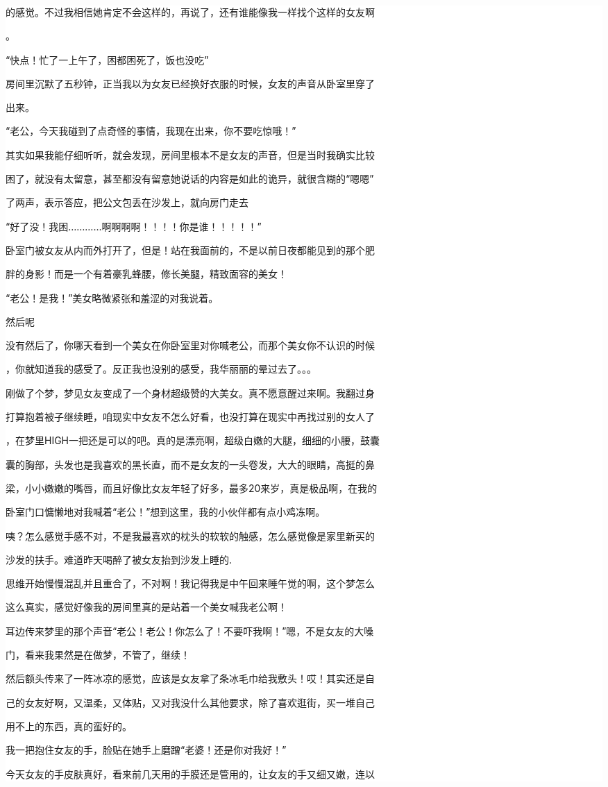 的感觉。不过我相信她肯定不会这样的，再说了，还有谁能像我一样找个这样的女友啊

。

“快点！忙了一上午了，困都困死了，饭也没吃”

房间里沉默了五秒钟，正当我以为女友已经换好衣服的时候，女友的声音从卧室里穿了

出来。

“老公，今天我碰到了点奇怪的事情，我现在出来，你不要吃惊哦！”

其实如果我能仔细听听，就会发现，房间里根本不是女友的声音，但是当时我确实比较

困了，就没有太留意，甚至都没有留意她说话的内容是如此的诡异，就很含糊的“嗯嗯”

了两声，表示答应，把公文包丢在沙发上，就向房门走去

“好了没！我困…………啊啊啊啊！！！！你是谁！！！！！”

卧室门被女友从内而外打开了，但是！站在我面前的，不是以前日夜都能见到的那个肥

胖的身影！而是一个有着豪乳蜂腰，修长美腿，精致面容的美女！

“老公！是我！”美女略微紧张和羞涩的对我说着。

然后呢

没有然后了，你哪天看到一个美女在你卧室里对你喊老公，而那个美女你不认识的时候

，你就知道我的感受了。反正我也没别的感受，我华丽丽的晕过去了。。。

刚做了个梦，梦见女友变成了一个身材超级赞的大美女。真不愿意醒过来啊。我翻过身

打算抱着被子继续睡，咱现实中女友不怎么好看，也没打算在现实中再找过别的女人了

，在梦里HIGH一把还是可以的吧。真的是漂亮啊，超级白嫩的大腿，细细的小腰，鼓囊

囊的胸部，头发也是我喜欢的黑长直，而不是女友的一头卷发，大大的眼睛，高挺的鼻

梁，小小嫩嫩的嘴唇，而且好像比女友年轻了好多，最多20来岁，真是极品啊，在我的

卧室门口慵懒地对我喊着“老公！”想到这里，我的小伙伴都有点小鸡冻啊。

咦？怎么感觉手感不对，不是我最喜欢的枕头的软软的触感，怎么感觉像是家里新买的

沙发的扶手。难道昨天喝醉了被女友抬到沙发上睡的.

思维开始慢慢混乱并且重合了，不对啊！我记得我是中午回来睡午觉的啊，这个梦怎么

这么真实，感觉好像我的房间里真的是站着一个美女喊我老公啊！

耳边传来梦里的那个声音“老公！老公！你怎么了！不要吓我啊！”嗯，不是女友的大嗓

门，看来我果然是在做梦，不管了，继续！

然后额头传来了一阵冰凉的感觉，应该是女友拿了条冰毛巾给我敷头！哎！其实还是自

己的女友好啊，又温柔，又体贴，又对我没什么其他要求，除了喜欢逛街，买一堆自己

用不上的东西，真的蛮好的。

我一把抱住女友的手，脸贴在她手上磨蹭“老婆！还是你对我好！”

今天女友的手皮肤真好，看来前几天用的手膜还是管用的，让女友的手又细又嫩，连以
